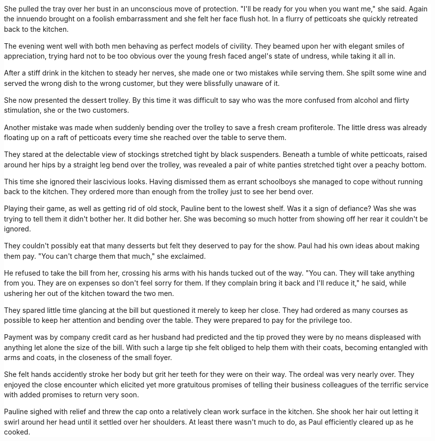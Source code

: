 She pulled the tray over her bust in an unconscious move of protection. "I'll be ready for you when you want me," she said. Again the innuendo brought on a foolish embarrassment and she felt her face flush hot. In a flurry of petticoats she quickly retreated back to the kitchen. 

The evening went well with both men behaving as perfect models of civility. They beamed upon her with elegant smiles of appreciation, trying hard not to be too obvious over the young fresh faced angel's state of undress, while taking it all in. 

After a stiff drink in the kitchen to steady her nerves, she made one or two mistakes while serving them. She spilt some wine and served the wrong dish to the wrong customer, but they were blissfully unaware of it. 

She now presented the dessert trolley. By this time it was difficult to say who was the more confused from alcohol and flirty stimulation, she or the two customers. 

Another mistake was made when suddenly bending over the trolley to save a fresh cream profiterole. The little dress was already floating up on a raft of petticoats every time she reached over the table to serve them. 

They stared at the delectable view of stockings stretched tight by black suspenders. Beneath a tumble of white petticoats, raised around her hips by a straight leg bend over the trolley, was revealed a pair of white panties stretched tight over a peachy bottom. 

This time she ignored their lascivious looks. Having dismissed them as errant schoolboys she managed to cope without running back to the kitchen. They ordered more than enough from the trolley just to see her bend over. 

Playing their game, as well as getting rid of old stock, Pauline bent to the lowest shelf. Was it a sign of defiance? Was she was trying to tell them it didn't bother her. It did bother her. She was becoming so much hotter from showing off her rear it couldn't be ignored. 

They couldn't possibly eat that many desserts but felt they deserved to pay for the show. Paul had his own ideas about making them pay. "You can't charge them that much," she exclaimed. 

He refused to take the bill from her, crossing his arms with his hands tucked out of the way. "You can. They will take anything from you. They are on expenses so don't feel sorry for them. If they complain bring it back and I'll reduce it," he said, while ushering her out of the kitchen toward the two men. 

They spared little time glancing at the bill but questioned it merely to keep her close. They had ordered as many courses as possible to keep her attention and bending over the table. They were prepared to pay for the privilege too. 

Payment was by company credit card as her husband had predicted and the tip proved they were by no means displeased with anything let alone the size of the bill. With such a large tip she felt obliged to help them with their coats, becoming entangled with arms and coats, in the closeness of the small foyer. 

She felt hands accidently stroke her body but grit her teeth for they were on their way. The ordeal was very nearly over. They enjoyed the close encounter which elicited yet more gratuitous promises of telling their business colleagues of the terrific service with added promises to return very soon. 

Pauline sighed with relief and threw the cap onto a relatively clean work surface in the kitchen. She shook her hair out letting it swirl around her head until it settled over her shoulders. At least there wasn't much to do, as Paul efficiently cleared up as he cooked. 
